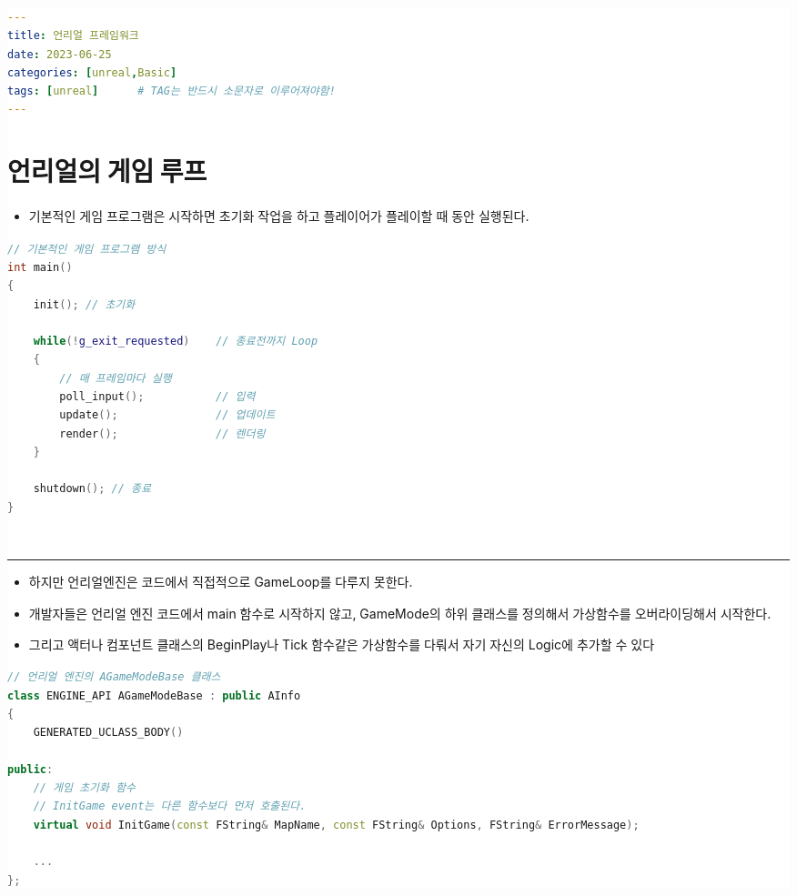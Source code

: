 ```yaml
---
title: 언리얼 프레임워크
date: 2023-06-25
categories: [unreal,Basic]
tags: [unreal]		# TAG는 반드시 소문자로 이루어져야함!
---
```


**언리얼의 게임 루프**
============

* 기본적인 게임 프로그램은 시작하면 초기화 작업을 하고 플레이어가 플레이할 때 동안 실행된다.

```c++
// 기본적인 게임 프로그램 방식
int main()
{
    init(); // 초기화

    while(!g_exit_requested)    // 종료전까지 Loop
    {
        // 매 프레임마다 실행
        poll_input();           // 입력
        update();               // 업데이트
        render();               // 렌더링
    }

    shutdown(); // 종료
}
```

<br>

----------------

* 하지만 언리얼엔진은 코드에서 직접적으로 GameLoop를 다루지 못한다.

* 개발자들은 언리얼 엔진 코드에서 main 함수로 시작하지 않고, GameMode의 하위 클래스를 정의해서 가상함수를 오버라이딩해서 시작한다.

* 그리고 액터나 컴포넌트 클래스의 BeginPlay나 Tick 함수같은 가상함수를 다뤄서 자기 자신의 Logic에 추가할 수 있다

```c++
// 언리얼 엔진의 AGameModeBase 클래스
class ENGINE_API AGameModeBase : public AInfo
{
	GENERATED_UCLASS_BODY()

public:
    // 게임 초기화 함수
    // InitGame event는 다른 함수보다 먼저 호출된다.
    virtual void InitGame(const FString& MapName, const FString& Options, FString& ErrorMessage);

    ...
};
```
